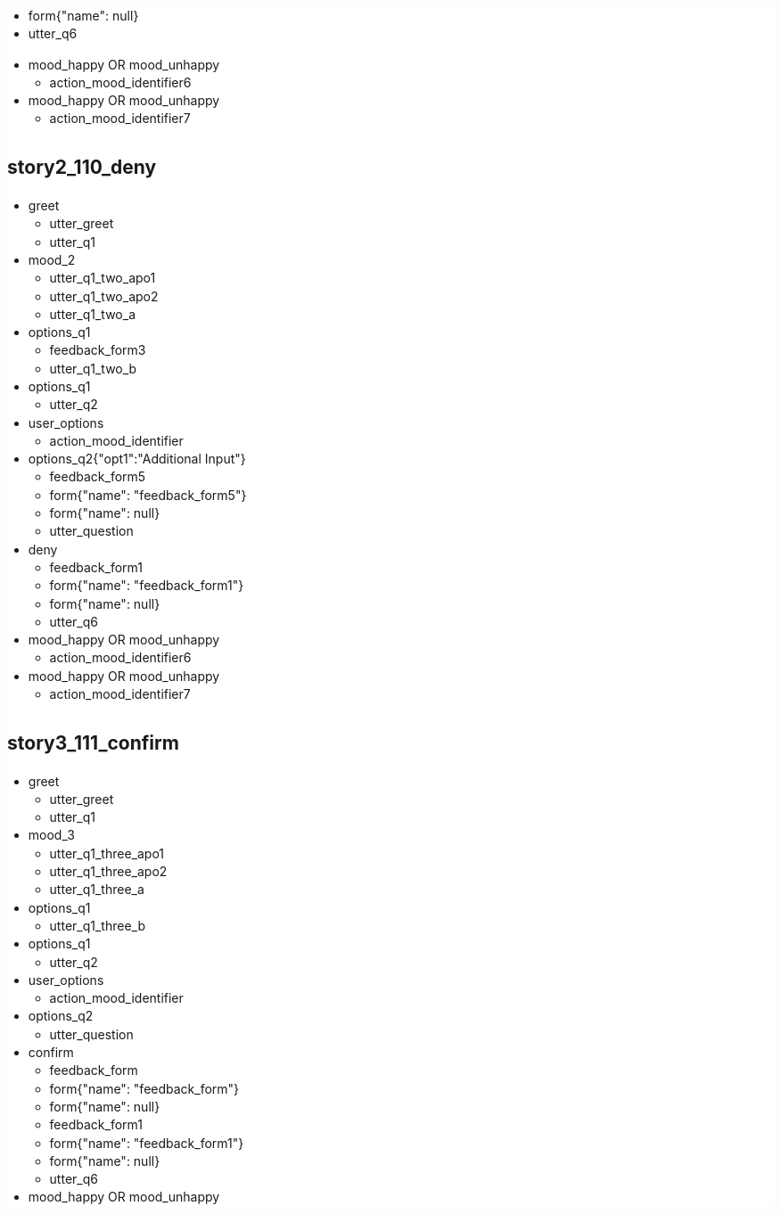   - form{"name": null}
  - utter_q6
* mood_happy OR mood_unhappy
  - action_mood_identifier6
* mood_happy OR mood_unhappy
  - action_mood_identifier7

## story2_110_deny           
* greet     
  - utter_greet
  - utter_q1
* mood_2 
  - utter_q1_two_apo1
  - utter_q1_two_apo2            
  - utter_q1_two_a
* options_q1
  - feedback_form3
  - utter_q1_two_b
* options_q1
  - utter_q2
* user_options
  - action_mood_identifier
* options_q2{"opt1":"Additional Input"}
  - feedback_form5
  - form{"name": "feedback_form5"}
  - form{"name": null}
  - utter_question
* deny
  - feedback_form1
  - form{"name": "feedback_form1"}
  - form{"name": null}
  - utter_q6
* mood_happy OR mood_unhappy
  - action_mood_identifier6
* mood_happy OR mood_unhappy
  - action_mood_identifier7

## story3_111_confirm           
* greet     
  - utter_greet
  - utter_q1
* mood_3  
  - utter_q1_three_apo1
  - utter_q1_three_apo2            
  - utter_q1_three_a
* options_q1
  - utter_q1_three_b
* options_q1
  - utter_q2
* user_options
  - action_mood_identifier
* options_q2
  - utter_question
* confirm
  - feedback_form
  - form{"name": "feedback_form"}
  - form{"name": null}
  - feedback_form1
  - form{"name": "feedback_form1"}
  - form{"name": null}
  - utter_q6
* mood_happy OR mood_unhappy